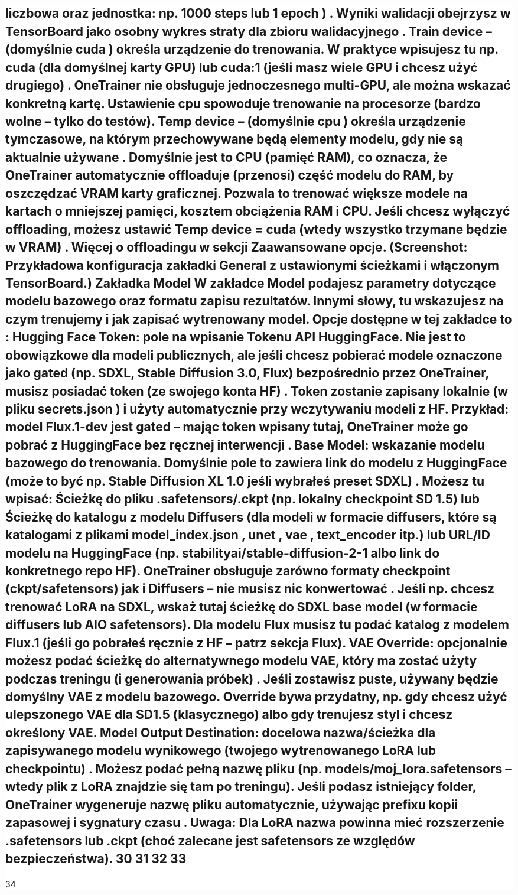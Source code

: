 liczbowa oraz jednostka: np. 1000 steps  lub 1 epoch )
. Wyniki walidacji obejrzysz w
TensorBoard jako osobny wykres straty dla zbioru walidacyjnego
.
Train device – (domyślnie cuda ) określa urządzenie do trenowania. W praktyce wpisujesz tu
np. cuda  (dla domyślnej karty GPU) lub cuda:1  (jeśli masz wiele GPU i chcesz użyć drugiego)
. OneTrainer nie obsługuje jednoczesnego multi-GPU, ale można wskazać konkretną kartę.
Ustawienie cpu  spowoduje trenowanie na procesorze (bardzo wolne – tylko do testów).
Temp device – (domyślnie cpu ) określa urządzenie tymczasowe, na którym przechowywane
będą elementy modelu, gdy nie są aktualnie używane
. Domyślnie jest to CPU (pamięć RAM),
co oznacza, że OneTrainer automatycznie offloaduje (przenosi) część modelu do RAM, by
oszczędzać VRAM karty graficznej. Pozwala to trenować większe modele na kartach o mniejszej
pamięci, kosztem obciążenia RAM i CPU. Jeśli chcesz wyłączyć offloading, możesz ustawić Temp
device = cuda (wtedy wszystko trzymane będzie w VRAM)
. Więcej o offloadingu w sekcji 
Zaawansowane opcje. 
(Screenshot: Przykładowa konfiguracja zakładki General z ustawionymi ścieżkami i włączonym TensorBoard.)
Zakładka Model
W zakładce  Model podajesz parametry dotyczące modelu bazowego oraz formatu zapisu rezultatów.
Innymi słowy, tu wskazujesz na czym trenujemy i jak zapisać wytrenowany model. Opcje dostępne w tej
zakładce to
:
Hugging Face Token: pole na wpisanie Tokenu API HuggingFace. Nie jest to obowiązkowe dla
modeli publicznych, ale jeśli chcesz pobierać modele oznaczone jako gated (np. SDXL, Stable
Diffusion 3.0, Flux) bezpośrednio przez OneTrainer, musisz posiadać token (ze swojego konta HF)
. Token zostanie zapisany lokalnie (w pliku secrets.json ) i użyty automatycznie przy
wczytywaniu modeli z HF. Przykład: model Flux.1-dev jest gated – mając token wpisany tutaj,
OneTrainer może go pobrać z HuggingFace bez ręcznej interwencji
.
Base Model: wskazanie modelu bazowego do trenowania. Domyślnie pole to zawiera link do
modelu z HuggingFace (może to być np. Stable Diffusion XL 1.0 jeśli wybrałeś preset SDXL)
.
Możesz tu wpisać:
Ścieżkę do pliku .safetensors/.ckpt (np. lokalny checkpoint SD 1.5) lub 
Ścieżkę do katalogu z modelu Diffusers (dla modeli w formacie diffusers, które są katalogami z
plikami model_index.json , unet , vae , text_encoder  itp.) lub 
URL/ID modelu na HuggingFace (np. stabilityai/stable-diffusion-2-1  albo link do
konkretnego repo HF).
OneTrainer obsługuje zarówno formaty checkpoint (ckpt/safetensors) jak i Diffusers – nie musisz
nic konwertować
. Jeśli np. chcesz trenować LoRA na SDXL, wskaż tutaj ścieżkę do SDXL base
model (w formacie diffusers lub AIO safetensors). Dla modelu Flux musisz tu podać katalog z
modelem Flux.1 (jeśli go pobrałeś ręcznie z HF – patrz sekcja Flux). 
VAE Override: opcjonalnie możesz podać ścieżkę do alternatywnego modelu VAE, który ma
zostać użyty podczas treningu (i generowania próbek)
. Jeśli zostawisz puste, używany będzie
domyślny VAE z modelu bazowego. Override bywa przydatny, np. gdy chcesz użyć ulepszonego
VAE dla SD1.5 (klasycznego) albo gdy trenujesz styl i chcesz określony VAE.
Model Output Destination: docelowa nazwa/ścieżka dla zapisywanego modelu wynikowego
(twojego wytrenowanego LoRA lub checkpointu)
. Możesz podać pełną nazwę pliku (np. 
models/moj_lora.safetensors  – wtedy plik z LoRA znajdzie się tam po treningu). Jeśli
podasz istniejący folder, OneTrainer wygeneruje nazwę pliku automatycznie, używając prefixu
kopii zapasowej i sygnatury czasu
. Uwaga: Dla LoRA nazwa powinna mieć rozszerzenie
.safetensors  lub .ckpt  (choć zalecane jest safetensors ze względów bezpieczeństwa).
30
31
32
33
- 
34